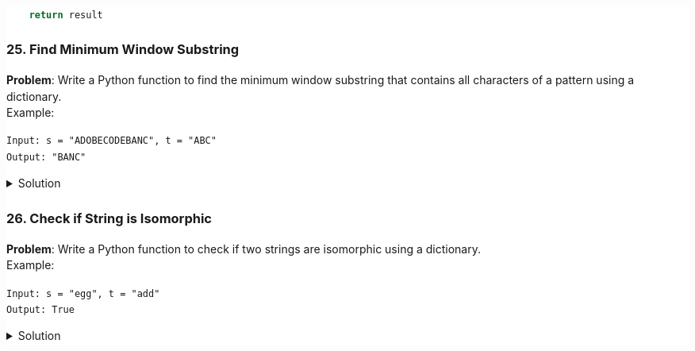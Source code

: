 ```python
    return result
```

</details>

### 25. Find Minimum Window Substring
**Problem**: Write a Python function to find the minimum window substring that contains all characters of a pattern using a dictionary.  
Example:  
```
Input: s = "ADOBECODEBANC", t = "ABC"  
Output: "BANC"
```
<details><summary>Solution</summary></details>

### 26. Check if String is Isomorphic
**Problem**: Write a Python function to check if two strings are isomorphic using a dictionary.  
Example:  
```
Input: s = "egg", t = "add"  
Output: True
```
<details>
<summary>Solution</summary>
